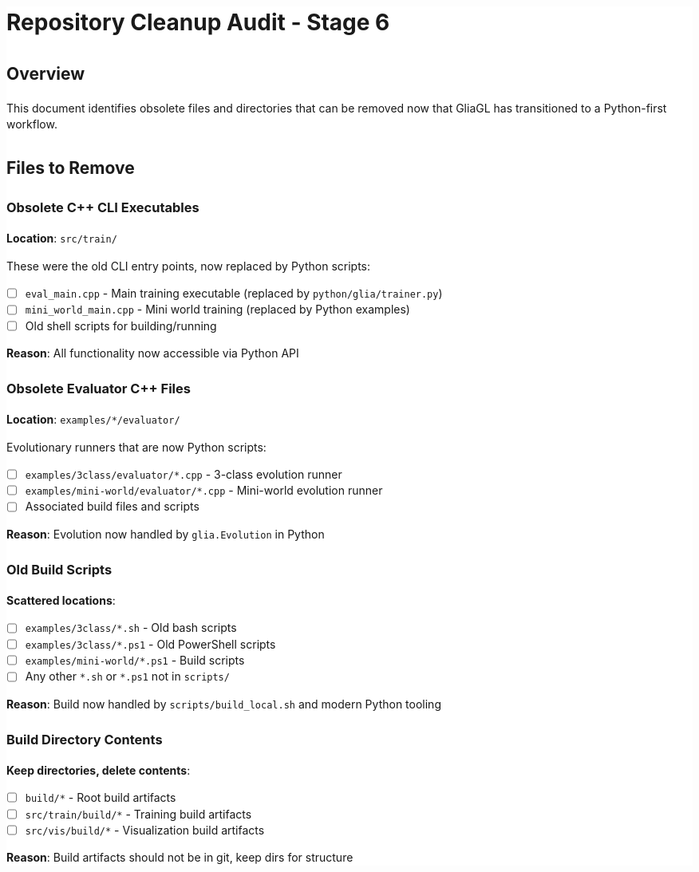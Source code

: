 # Repository Cleanup Audit - Stage 6

## Overview

This document identifies obsolete files and directories that can be removed now that GliaGL has transitioned to a Python-first workflow.

## Files to Remove

### Obsolete C++ CLI Executables

**Location**: `src/train/`

These were the old CLI entry points, now replaced by Python scripts:

- [ ] `eval_main.cpp` - Main training executable (replaced by `python/glia/trainer.py`)
- [ ] `mini_world_main.cpp` - Mini world training (replaced by Python examples)
- [ ] Old shell scripts for building/running

**Reason**: All functionality now accessible via Python API

### Obsolete Evaluator C++ Files

**Location**: `examples/*/evaluator/`

Evolutionary runners that are now Python scripts:

- [ ] `examples/3class/evaluator/*.cpp` - 3-class evolution runner
- [ ] `examples/mini-world/evaluator/*.cpp` - Mini-world evolution runner
- [ ] Associated build files and scripts

**Reason**: Evolution now handled by `glia.Evolution` in Python

### Old Build Scripts

**Scattered locations**:

- [ ] `examples/3class/*.sh` - Old bash scripts
- [ ] `examples/3class/*.ps1` - Old PowerShell scripts
- [ ] `examples/mini-world/*.ps1` - Build scripts
- [ ] Any other `*.sh` or `*.ps1` not in `scripts/`

**Reason**: Build now handled by `scripts/build_local.sh` and modern Python tooling

### Build Directory Contents

**Keep directories, delete contents**:

- [ ] `build/*` - Root build artifacts
- [ ] `src/train/build/*` - Training build artifacts
- [ ] `src/vis/build/*` - Visualization build artifacts

**Reason**: Build artifacts should not be in git, keep dirs for structure
